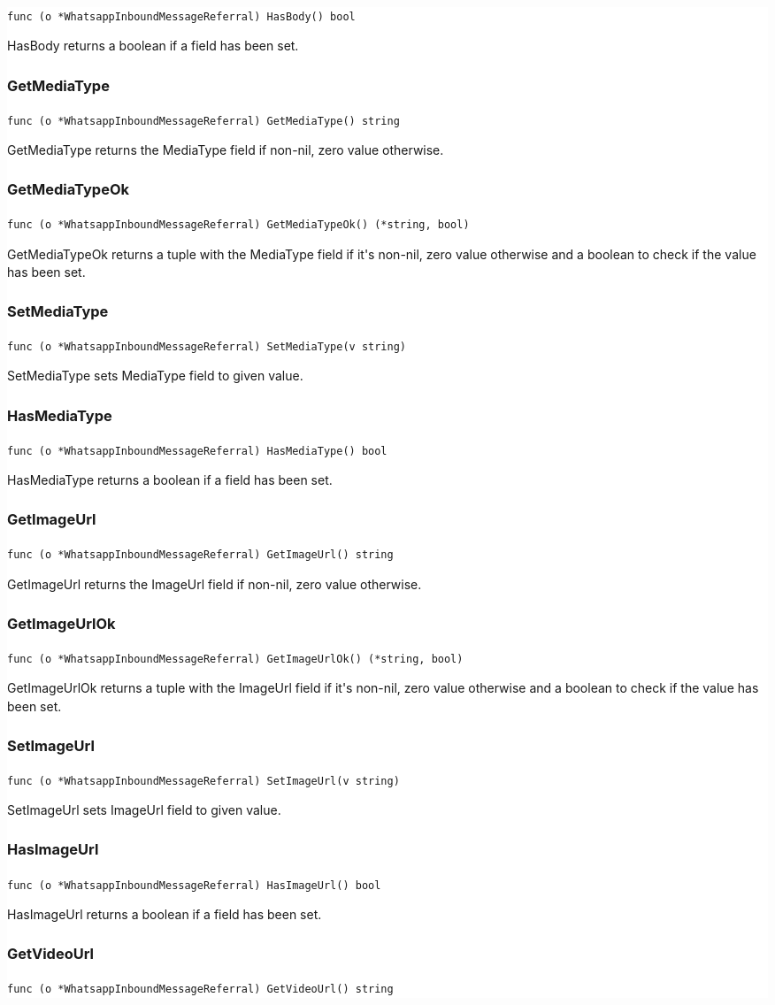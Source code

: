 `func (o *WhatsappInboundMessageReferral) HasBody() bool`

HasBody returns a boolean if a field has been set.

### GetMediaType

`func (o *WhatsappInboundMessageReferral) GetMediaType() string`

GetMediaType returns the MediaType field if non-nil, zero value otherwise.

### GetMediaTypeOk

`func (o *WhatsappInboundMessageReferral) GetMediaTypeOk() (*string, bool)`

GetMediaTypeOk returns a tuple with the MediaType field if it's non-nil, zero value otherwise
and a boolean to check if the value has been set.

### SetMediaType

`func (o *WhatsappInboundMessageReferral) SetMediaType(v string)`

SetMediaType sets MediaType field to given value.

### HasMediaType

`func (o *WhatsappInboundMessageReferral) HasMediaType() bool`

HasMediaType returns a boolean if a field has been set.

### GetImageUrl

`func (o *WhatsappInboundMessageReferral) GetImageUrl() string`

GetImageUrl returns the ImageUrl field if non-nil, zero value otherwise.

### GetImageUrlOk

`func (o *WhatsappInboundMessageReferral) GetImageUrlOk() (*string, bool)`

GetImageUrlOk returns a tuple with the ImageUrl field if it's non-nil, zero value otherwise
and a boolean to check if the value has been set.

### SetImageUrl

`func (o *WhatsappInboundMessageReferral) SetImageUrl(v string)`

SetImageUrl sets ImageUrl field to given value.

### HasImageUrl

`func (o *WhatsappInboundMessageReferral) HasImageUrl() bool`

HasImageUrl returns a boolean if a field has been set.

### GetVideoUrl

`func (o *WhatsappInboundMessageReferral) GetVideoUrl() string`
